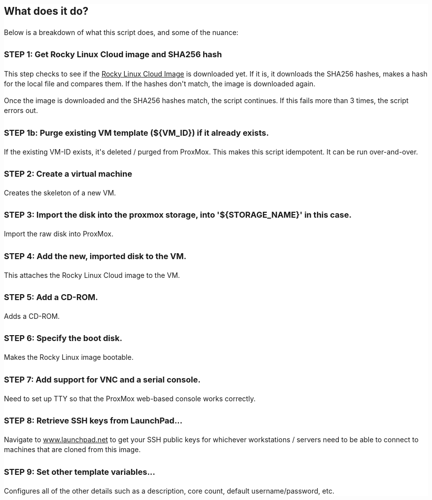 
## What does it do?

Below is a breakdown of what this script does, and some of the nuance:

### STEP 1: Get Rocky Linux Cloud image and SHA256 hash

This step checks to see if the [Rocky Linux Cloud Image](https://rockylinux.org/alternative-images) is downloaded yet. If it is, it downloads the SHA256 hashes, makes a hash for the local file and compares them. If the hashes don't match, the image is downloaded again.

Once the image is downloaded and the SHA256 hashes match, the script continues. If this fails more than 3 times, the script errors out.

### STEP 1b: Purge existing VM template (${VM_ID}) if it already exists.

If the existing VM-ID exists, it's deleted / purged from ProxMox. This makes this script idempotent. It can be run over-and-over.

### STEP 2: Create a virtual machine

Creates the skeleton of a new VM.

### STEP 3: Import the disk into the proxmox storage, into '${STORAGE_NAME}' in this case.

Import the raw disk into ProxMox.

### STEP 4: Add the new, imported disk to the VM.

This attaches the Rocky Linux Cloud image to the VM.

### STEP 5: Add a CD-ROM.

Adds a CD-ROM.

### STEP 6: Specify the boot disk.

Makes the Rocky Linux image bootable.

### STEP 7: Add support for VNC and a serial console.

Need to set up TTY so that the ProxMox web-based console works correctly.

### STEP 8: Retrieve SSH keys from LaunchPad...

Navigate to www.launchpad.net to get your SSH public keys for whichever workstations / servers need to be able to connect to machines that are cloned from this image.

### STEP 9: Set other template variables...

Configures all of the other details such as a description, core count, default username/password, etc.
